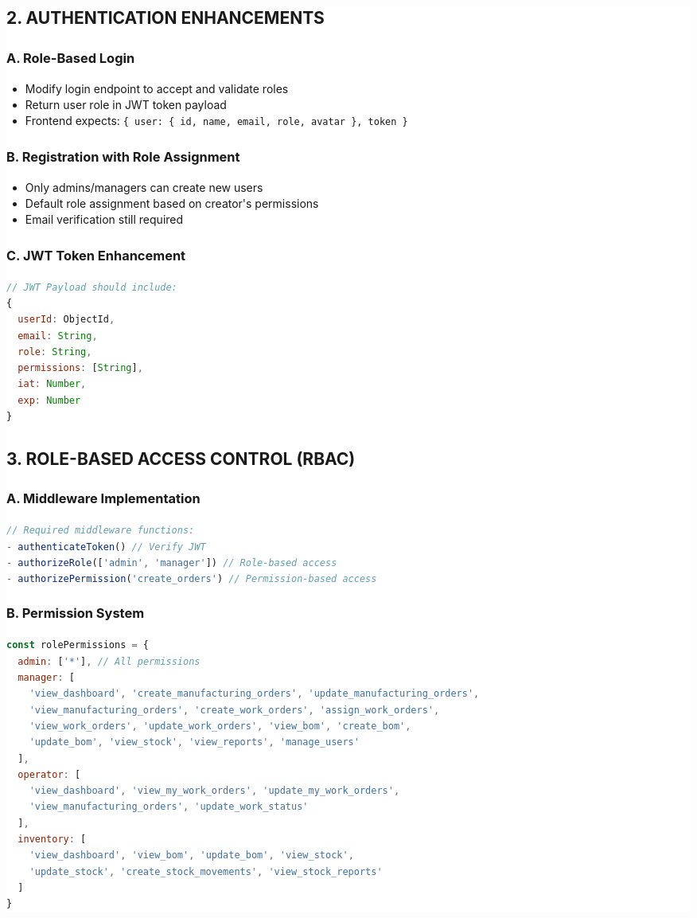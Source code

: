 ## 2. AUTHENTICATION ENHANCEMENTS

### A. Role-Based Login
- Modify login endpoint to accept and validate roles
- Return user role in JWT token payload
- Frontend expects: `{ user: { id, name, email, role, avatar }, token }`

### B. Registration with Role Assignment
- Only admins/managers can create new users
- Default role assignment based on creator's permissions
- Email verification still required

### C. JWT Token Enhancement
```javascript
// JWT Payload should include:
{
  userId: ObjectId,
  email: String,
  role: String,
  permissions: [String],
  iat: Number,
  exp: Number
}
```

## 3. ROLE-BASED ACCESS CONTROL (RBAC)

### A. Middleware Implementation
```javascript
// Required middleware functions:
- authenticateToken() // Verify JWT
- authorizeRole(['admin', 'manager']) // Role-based access
- authorizePermission('create_orders') // Permission-based access
```

### B. Permission System
```javascript
const rolePermissions = {
  admin: ['*'], // All permissions
  manager: [
    'view_dashboard', 'create_manufacturing_orders', 'update_manufacturing_orders',
    'view_manufacturing_orders', 'create_work_orders', 'assign_work_orders',
    'view_work_orders', 'update_work_orders', 'view_bom', 'create_bom',
    'update_bom', 'view_stock', 'view_reports', 'manage_users'
  ],
  operator: [
    'view_dashboard', 'view_my_work_orders', 'update_my_work_orders',
    'view_manufacturing_orders', 'update_work_status'
  ],
  inventory: [
    'view_dashboard', 'view_bom', 'update_bom', 'view_stock',
    'update_stock', 'create_stock_movements', 'view_stock_reports'
  ]
}
```
